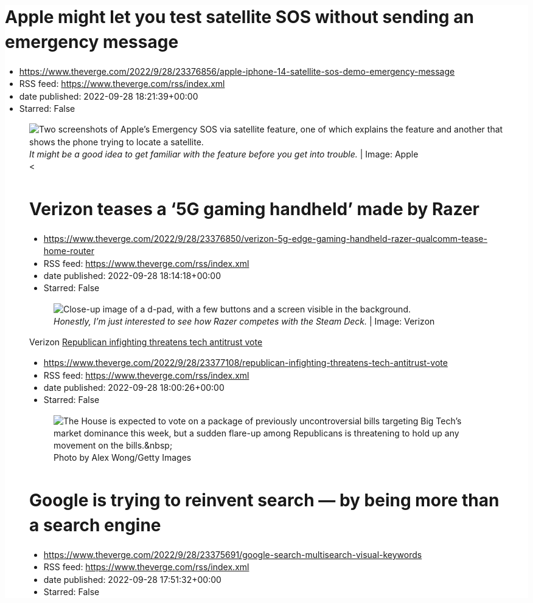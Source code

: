 # Apple might let you test satellite SOS without sending an emergency message
 - https://www.theverge.com/2022/9/28/23376856/apple-iphone-14-satellite-sos-demo-emergency-message
 - RSS feed: https://www.theverge.com/rss/index.xml
 - date published: 2022-09-28 18:21:39+00:00
 - Starred: False

<figure>
      <img alt="Two screenshots of Apple’s Emergency SOS via satellite feature, one of which explains the feature and another that shows the phone trying to locate a satellite." src="https://cdn.vox-cdn.com/thumbor/3RhDVDsnfyKrjef4hEzP43vq6vc=/0x44:2612x1785/1310x873/cdn.vox-cdn.com/uploads/chorus_image/image/71426981/EmergencySOS.0.png" />
        <figcaption><em>It might be a good idea to get familiar with the feature before you get into trouble.</em> | Image: Apple</figcaption>
    <

# Verizon teases a ‘5G gaming handheld’ made by Razer
 - https://www.theverge.com/2022/9/28/23376850/verizon-5g-edge-gaming-handheld-razer-qualcomm-tease-home-router
 - RSS feed: https://www.theverge.com/rss/index.xml
 - date published: 2022-09-28 18:14:18+00:00
 - Starred: False

<figure>
      <img alt="Close-up image of a d-pad, with a few buttons and a screen visible in the background." src="https://cdn.vox-cdn.com/thumbor/8qfizd8eGUe7NnqA2ugjcPxcScU=/98x0:1133x690/1310x873/cdn.vox-cdn.com/uploads/chorus_image/image/71426945/razer_nc_1230x690.0.jpg" />
        <figcaption><em>Honestly, I’m just interested to see how Razer competes with the Steam Deck.</em> | Image: Verizon</figcaption>
    </figure>

  <p id="7mzVWc">Verizon <a href="https://www.anrdoezrs.net/links/85

# Republican infighting threatens tech antitrust vote
 - https://www.theverge.com/2022/9/28/23377108/republican-infighting-threatens-tech-antitrust-vote
 - RSS feed: https://www.theverge.com/rss/index.xml
 - date published: 2022-09-28 18:00:26+00:00
 - Starred: False

<figure>
      <img alt="The House is expected to vote on a package of previously uncontroversial bills targeting Big Tech’s market dominance this week, but a sudden flare-up among Republicans is threatening to hold up any movement on the bills.&amp;nbsp;" src="https://cdn.vox-cdn.com/thumbor/IsiedLZmZvpQ5WylPBFaQhtlPFY=/0x0:5522x3681/1310x873/cdn.vox-cdn.com/uploads/chorus_image/image/71426887/1404694968.0.jpg" />
        <figcaption>Photo by Alex Wong/Getty Images</figcaption>
    </figure>

 

# Google is trying to reinvent search — by being more than a search engine
 - https://www.theverge.com/2022/9/28/23375691/google-search-multisearch-visual-keywords
 - RSS feed: https://www.theverge.com/rss/index.xml
 - date published: 2022-09-28 17:51:32+00:00
 - Starred: False
